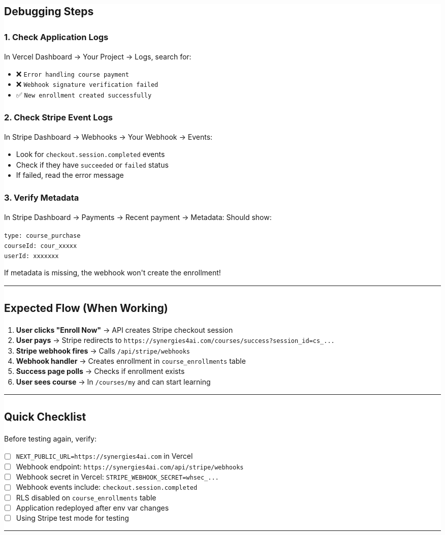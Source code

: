 
## Debugging Steps

### 1. Check Application Logs

In Vercel Dashboard → Your Project → Logs, search for:
- ❌ `Error handling course payment`
- ❌ `Webhook signature verification failed`
- ✅ `New enrollment created successfully`

### 2. Check Stripe Event Logs

In Stripe Dashboard → Webhooks → Your Webhook → Events:
- Look for `checkout.session.completed` events
- Check if they have `succeeded` or `failed` status
- If failed, read the error message

### 3. Verify Metadata

In Stripe Dashboard → Payments → Recent payment → Metadata:
Should show:
```
type: course_purchase
courseId: cour_xxxxx
userId: xxxxxxx
```

If metadata is missing, the webhook won't create the enrollment!

---

## Expected Flow (When Working)

1. **User clicks "Enroll Now"** → API creates Stripe checkout session
2. **User pays** → Stripe redirects to `https://synergies4ai.com/courses/success?session_id=cs_...`
3. **Stripe webhook fires** → Calls `/api/stripe/webhooks`
4. **Webhook handler** → Creates enrollment in `course_enrollments` table
5. **Success page polls** → Checks if enrollment exists
6. **User sees course** → In `/courses/my` and can start learning

---

## Quick Checklist

Before testing again, verify:

- [ ] `NEXT_PUBLIC_URL=https://synergies4ai.com` in Vercel
- [ ] Webhook endpoint: `https://synergies4ai.com/api/stripe/webhooks`
- [ ] Webhook secret in Vercel: `STRIPE_WEBHOOK_SECRET=whsec_...`
- [ ] Webhook events include: `checkout.session.completed`
- [ ] RLS disabled on `course_enrollments` table
- [ ] Application redeployed after env var changes
- [ ] Using Stripe test mode for testing

---